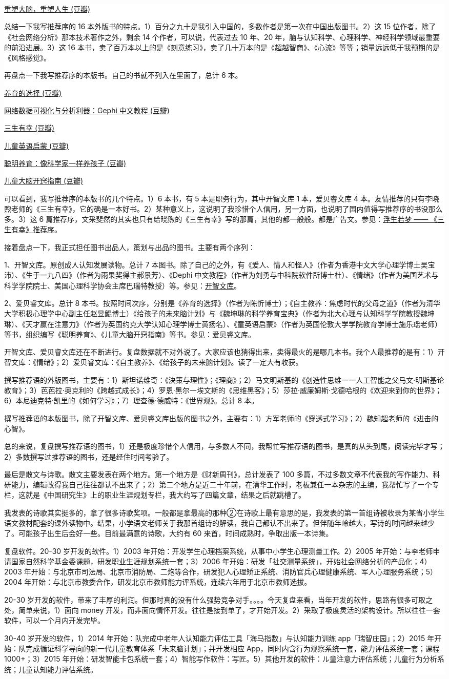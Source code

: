 [重塑大脑，重塑人生 (豆瓣)](https://book.douban.com/subject/26296233/)

总结一下我写推荐序的 16 本外版书的特点。1）百分之九十是我引入中国的，多数作者是第一次在中国出版图书。2）这 15 位作者，除了《社会网络分析》那本技术著作之外，剩余 14 个作者，可以说，代表过去 10 年、20 年，脑与认知科学、心理科学、神经科学领域最重要的前沿进展。3）这 16 本书，卖了百万本以上的是《刻意练习》，卖了几十万本的是《超越智商》、《心流》等等；销量远远低于我预期的是《风格感觉》。

再盘点一下我写推荐序的本版书。自己的书就不列入在里面了，总计 6 本。

[养育的选择 (豆瓣)](https://book.douban.com/subject/26797268/)

[网络数据可视化与分析利器：Gephi 中文教程 (豆瓣)](https://book.douban.com/subject/26940230/)

[三生有幸 (豆瓣)](https://book.douban.com/subject/27663156/)

[儿童英语启蒙 (豆瓣)](https://book.douban.com/subject/35003422/)

[聪明养育：像科学家一样养孩子 (豆瓣)](https://book.douban.com/subject/26912176/)

[儿童大脑开窍指南 (豆瓣)](https://book.douban.com/subject/35014872/)

可以看到，我写推荐序的本版书的几个特点。1）6 本书，有 5 本是职务行为，其中开智文库 1 本，爱贝睿文库 4 本。友情推荐的只有李晓煦老师的《三生有幸》，它的确是一本好书。2）某种意义上，这说明了我珍惜个人信用，另一方面，也说明了国内值得写推荐序的书没那么多。3）这 6 篇推荐序，文采斐然的其实也只有给晓煦的《三生有幸》写的那篇，其他的都一般般。都是广告文。参见：[浮生若梦 —— 《三生有幸》推荐序](https://mp.weixin.qq.com/s/7DtJ_ULF6vfl4ligDty30Q)。

接着盘点一下，我正式担任图书出品人，策划与出品的图书。主要有两个序列：

1、开智文库。原创成人认知发展读物。总计 7 本图书。除了自己的之外，有《爱人、情人和怪人》（作者为香港中文大学心理学博土吴宝沛）、《生于一九八四》（作者为雨果奖得主郝景芳）、《Dephi 中文教程》（作者为刘勇与中科院软件所博士杜）、《情绪》（作者为美国艺术与科学学院院士、美国心理科学协会主席巴瑞特教授）等。参见：[开智文库](https://book.douban.com/series/29022)。

2、爱贝睿文库。总计 8 本书。按照时间次序，分别是《养育的选择》（作者为陈忻博士）；《自主教养：焦虑时代的父母之道》（作者为清华大学积极心理学中心副主任赵昱鲲博士）《给孩子的未来脑计划》与《魏坤琳的科学养育宝典》（作者为北大心理与认知科学学院教授魏坤琳）、《天才赢在注意力》（作者为英国约克大学认知心理学博士黄扬名）、《童英语启蒙》（作者为英国伦敦大学学院教育学博士施乐瑶老师）等书，组织编写《聪明养育》、《儿童大脑开窍指南》等书。参见：[爱贝睿文库](https://book.douban.com/series/41800)。

开智文库、爱贝睿文库还在不断进行。复盘数据就不对外说了。大家应该也猜得出来，卖得最火的是哪几本书。我个人最推荐的是有：1）开智文库：《情绪》；2）爱贝睿文库：《自主教养》、《给孩子的未来脑计划》。读了一定大有收获。

撰写推荐语的外版图书，主要有：1）斯坦诺维奇：《決策与理性》；《理商》；2）马文明斯基的《创造性思维一一人工智能之父马文·明斯基论教育》；3）芭芭拉·奥克利的《跨越式成长》；4）罗恩·黑尔一埃文斯的《思维黑客》；5）莎拉·威廉姆斯·戈德哈根的《欢迎来到你的世界》；6）本尼迪克特·凯里的《如何学习》；7）理查德·德威特：《世界观》。总计 8 本。

撰写推荐语的本版图书，除了开智文库、爱贝睿文库出版的图书之外，主要有：1）方军老师的《穿透式学习》；2）魏知超老师的《进击的心智》。

总的来说，复盘撰写推荐语的图书，1）还是极度珍惜个人信用，与多数人不同，我帮忙写推荐语的图书，是真的从头到尾，阅读完毕才写；2）多数撰写过推荐语的图书，还是经住时间考验了。

最后是散文与诗歌。散文主要发表在两个地方。第一个地方是《财新周刊》，总计发表了 100 多篇，不过多数文章不代表我的写作能力、科研能力，编辑改得我自己往往都认不出来了；2）第二个地方是近二十年前，在清华工作时，老板兼任一本杂志的主编，我帮忙写了ー个专栏，这就是《中国研究生》上的职业生涯规划专栏，我大约写了四篇文章，结果之后就跳槽了。

我发表的诗歌其实挺多的，拿了很多诗歌奖项。一般都是拿最高的那种②在诗歌上最有意思的是，我发表的第一首组诗被收录为某省小学生语文教材配套的课外读物中。结果，小学语文老师关于我那首组诗的解读，我自己都认不出来了。但伴随年岭越大，写诗的时间越来越少了。可能孩子出生后会好一些。目前最满意的诗歌，大约有 60 来首，时间成熟时，争取出版一本诗集。

复盘软件。20-30 岁开发的软件。1）2003 年开始：开发学生心理档案系统，从事中小学生心理测量工作。2）2005 年开始：与李老师申请国家自然科学基金委课题，研发职业生涯规划系统一套；3）2006 年开始：研发「社交测量系统」，开始社会网络分析的产品化；4）2003 年开始：与北京市司法局、北京市消防局、二炮等合作，研发犯人心理矫正系统、消防官兵心理健康系统、军人心理服务系统；5）2004 年开始：与北京市教委合作，研发北京市教师能力评系统，连续六年用于北京市教师选拔。

20-30 岁开发的软件，带来了丰厚的利润。但那时真的没有什么强势竞争对手。。。。今天复盘来看，当年开发的软件，思路有很多可取之处，简单来说，1）面向 money 开发，而非面向情怀开发。往往是接到单了，才开始开发。2）采取了极度灵活的架构设计。所以往往一套软件，可以一个月内开发完毕。

30-40 岁开发的软件，1）2014 年开始：队完成中老年人认知能力评估工具「海马指数」与认知能力训练 app「瑞智庄园」；2）2015 年开始：队完成循证科学导向的新一代儿童教育体系「未来脑计划」；并开发相应 App，同时内含行为观察系统一套，能力评估系统一套；课程 1000+；3）2015 年开始：研发智能卡包系统一套；4）智能写作软件：写匠。5）其他开发的软件：ル童注意力评估系统；儿童行为分析系统；儿童认知能力评估系统。
